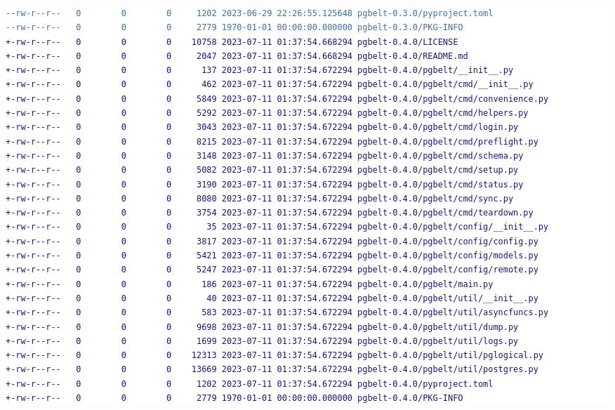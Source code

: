 ```diff
--rw-r--r--   0        0        0     1202 2023-06-29 22:26:55.125648 pgbelt-0.3.0/pyproject.toml
--rw-r--r--   0        0        0     2779 1970-01-01 00:00:00.000000 pgbelt-0.3.0/PKG-INFO
+-rw-r--r--   0        0        0    10758 2023-07-11 01:37:54.668294 pgbelt-0.4.0/LICENSE
+-rw-r--r--   0        0        0     2047 2023-07-11 01:37:54.668294 pgbelt-0.4.0/README.md
+-rw-r--r--   0        0        0      137 2023-07-11 01:37:54.672294 pgbelt-0.4.0/pgbelt/__init__.py
+-rw-r--r--   0        0        0      462 2023-07-11 01:37:54.672294 pgbelt-0.4.0/pgbelt/cmd/__init__.py
+-rw-r--r--   0        0        0     5849 2023-07-11 01:37:54.672294 pgbelt-0.4.0/pgbelt/cmd/convenience.py
+-rw-r--r--   0        0        0     5292 2023-07-11 01:37:54.672294 pgbelt-0.4.0/pgbelt/cmd/helpers.py
+-rw-r--r--   0        0        0     3043 2023-07-11 01:37:54.672294 pgbelt-0.4.0/pgbelt/cmd/login.py
+-rw-r--r--   0        0        0     8215 2023-07-11 01:37:54.672294 pgbelt-0.4.0/pgbelt/cmd/preflight.py
+-rw-r--r--   0        0        0     3148 2023-07-11 01:37:54.672294 pgbelt-0.4.0/pgbelt/cmd/schema.py
+-rw-r--r--   0        0        0     5082 2023-07-11 01:37:54.672294 pgbelt-0.4.0/pgbelt/cmd/setup.py
+-rw-r--r--   0        0        0     3190 2023-07-11 01:37:54.672294 pgbelt-0.4.0/pgbelt/cmd/status.py
+-rw-r--r--   0        0        0     8080 2023-07-11 01:37:54.672294 pgbelt-0.4.0/pgbelt/cmd/sync.py
+-rw-r--r--   0        0        0     3754 2023-07-11 01:37:54.672294 pgbelt-0.4.0/pgbelt/cmd/teardown.py
+-rw-r--r--   0        0        0       35 2023-07-11 01:37:54.672294 pgbelt-0.4.0/pgbelt/config/__init__.py
+-rw-r--r--   0        0        0     3817 2023-07-11 01:37:54.672294 pgbelt-0.4.0/pgbelt/config/config.py
+-rw-r--r--   0        0        0     5421 2023-07-11 01:37:54.672294 pgbelt-0.4.0/pgbelt/config/models.py
+-rw-r--r--   0        0        0     5247 2023-07-11 01:37:54.672294 pgbelt-0.4.0/pgbelt/config/remote.py
+-rw-r--r--   0        0        0      186 2023-07-11 01:37:54.672294 pgbelt-0.4.0/pgbelt/main.py
+-rw-r--r--   0        0        0       40 2023-07-11 01:37:54.672294 pgbelt-0.4.0/pgbelt/util/__init__.py
+-rw-r--r--   0        0        0      583 2023-07-11 01:37:54.672294 pgbelt-0.4.0/pgbelt/util/asyncfuncs.py
+-rw-r--r--   0        0        0     9698 2023-07-11 01:37:54.672294 pgbelt-0.4.0/pgbelt/util/dump.py
+-rw-r--r--   0        0        0     1699 2023-07-11 01:37:54.672294 pgbelt-0.4.0/pgbelt/util/logs.py
+-rw-r--r--   0        0        0    12313 2023-07-11 01:37:54.672294 pgbelt-0.4.0/pgbelt/util/pglogical.py
+-rw-r--r--   0        0        0    13669 2023-07-11 01:37:54.672294 pgbelt-0.4.0/pgbelt/util/postgres.py
+-rw-r--r--   0        0        0     1202 2023-07-11 01:37:54.672294 pgbelt-0.4.0/pyproject.toml
+-rw-r--r--   0        0        0     2779 1970-01-01 00:00:00.000000 pgbelt-0.4.0/PKG-INFO
```
